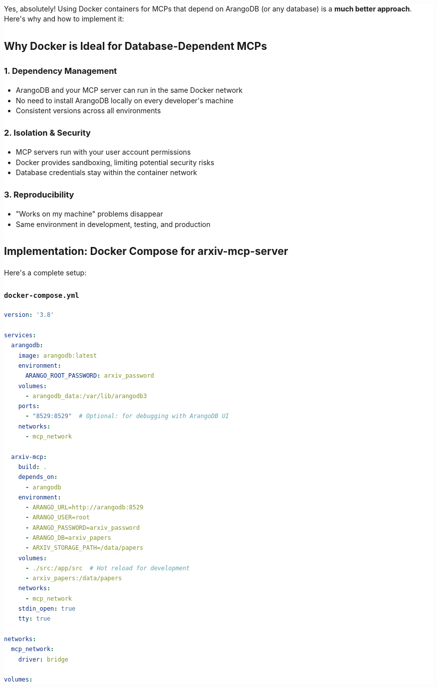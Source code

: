 Yes, absolutely! Using Docker containers for MCPs that depend on ArangoDB (or any database) is a **much better approach**. Here's why and how to implement it:

## Why Docker is Ideal for Database-Dependent MCPs

### 1. **Dependency Management**
- ArangoDB and your MCP server can run in the same Docker network
- No need to install ArangoDB locally on every developer's machine
- Consistent versions across all environments

### 2. **Isolation & Security**
- MCP servers run with your user account permissions
- Docker provides sandboxing, limiting potential security risks
- Database credentials stay within the container network

### 3. **Reproducibility**
- "Works on my machine" problems disappear
- Same environment in development, testing, and production

## Implementation: Docker Compose for arxiv-mcp-server

Here's a complete setup:

### **`docker-compose.yml`**
```yaml
version: '3.8'

services:
  arangodb:
    image: arangodb:latest
    environment:
      ARANGO_ROOT_PASSWORD: arxiv_password
    volumes:
      - arangodb_data:/var/lib/arangodb3
    ports:
      - "8529:8529"  # Optional: for debugging with ArangoDB UI
    networks:
      - mcp_network

  arxiv-mcp:
    build: .
    depends_on:
      - arangodb
    environment:
      - ARANGO_URL=http://arangodb:8529
      - ARANGO_USER=root
      - ARANGO_PASSWORD=arxiv_password
      - ARANGO_DB=arxiv_papers
      - ARXIV_STORAGE_PATH=/data/papers
    volumes:
      - ./src:/app/src  # Hot reload for development
      - arxiv_papers:/data/papers
    networks:
      - mcp_network
    stdin_open: true
    tty: true

networks:
  mcp_network:
    driver: bridge

volumes:
```